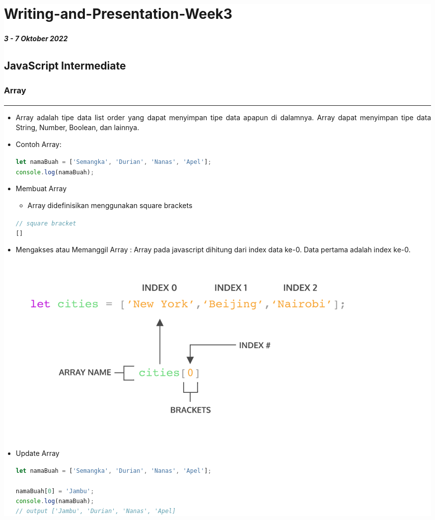 # **Writing-and-Presentation-Week3**
<h5>3 - 7 Oktober 2022</h5>

## **JavaScript Intermediate**

### **Array**
---
- <div align="justify">Array adalah tipe data list order yang dapat menyimpan tipe data apapun di dalamnya. Array dapat menyimpan tipe data String, Number, Boolean, dan lainnya.

- Contoh Array:
    ```js
    let namaBuah = ['Semangka', 'Durian', 'Nanas', 'Apel'];
    console.log(namaBuah);
    ```

- Membuat Array 
    - Array didefinisikan menggunakan square brackets
    ```js
    // square bracket
    []
    ```
- Mengakses atau Memanggil Array : Array pada javascript dihitung dari index data ke-0. Data pertama adalah index ke-0.

    ![gambar1](picture/Picture1.png)

- Update Array 
    ```js
    let namaBuah = ['Semangka', 'Durian', 'Nanas', 'Apel'];

    namaBuah[0] = 'Jambu';
    console.log(namaBuah);
    // output ['Jambu', 'Durian', 'Nanas', 'Apel]
    ```

